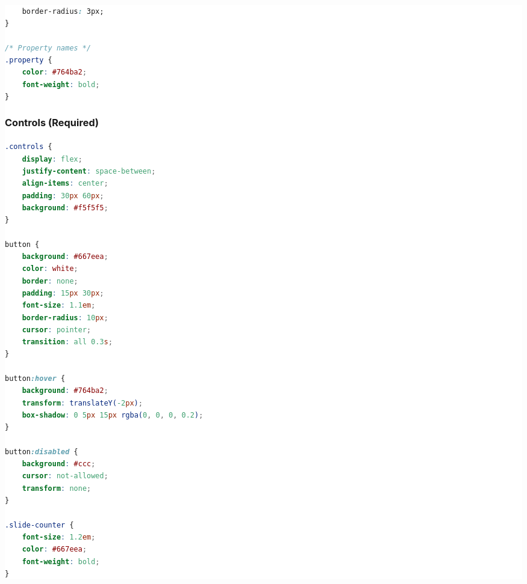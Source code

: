 ```css
    border-radius: 3px;
}

/* Property names */
.property {
    color: #764ba2;
    font-weight: bold;
}
```

### Controls (Required)

```css
.controls {
    display: flex;
    justify-content: space-between;
    align-items: center;
    padding: 30px 60px;
    background: #f5f5f5;
}

button {
    background: #667eea;
    color: white;
    border: none;
    padding: 15px 30px;
    font-size: 1.1em;
    border-radius: 10px;
    cursor: pointer;
    transition: all 0.3s;
}

button:hover {
    background: #764ba2;
    transform: translateY(-2px);
    box-shadow: 0 5px 15px rgba(0, 0, 0, 0.2);
}

button:disabled {
    background: #ccc;
    cursor: not-allowed;
    transform: none;
}

.slide-counter {
    font-size: 1.2em;
    color: #667eea;
    font-weight: bold;
}
```
